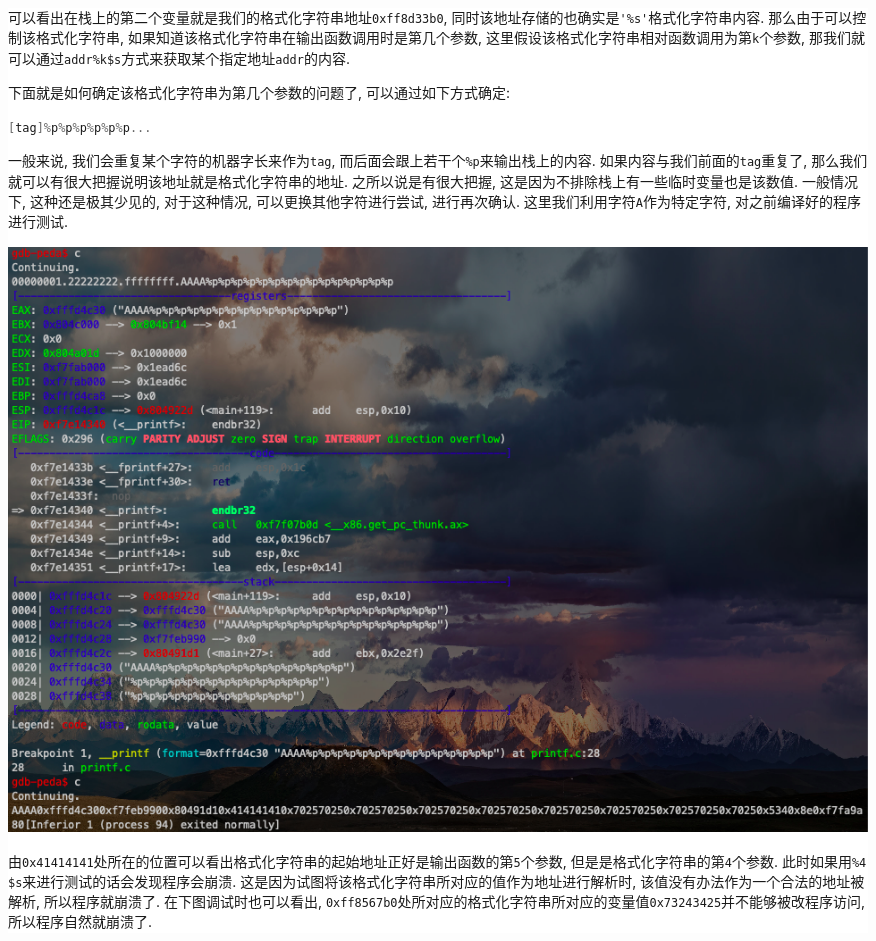 可以看出在栈上的第二个变量就是我们的格式化字符串地址`0xff8d33b0`, 同时该地址存储的也确实是`'%s'`格式化字符串内容. 那么由于可以控制该格式化字符串, 如果知道该格式化字符串在输出函数调用时是第几个参数, 这里假设该格式化字符串相对函数调用为第`k`个参数, 那我们就可以通过`addr%k$s`方式来获取某个指定地址`addr`的内容.

下面就是如何确定该格式化字符串为第几个参数的问题了, 可以通过如下方式确定:

```c++
[tag]%p%p%p%p%p%p...
```

一般来说, 我们会重复某个字符的机器字长来作为`tag`, 而后面会跟上若干个`%p`来输出栈上的内容. 如果内容与我们前面的`tag`重复了, 那么我们就可以有很大把握说明该地址就是格式化字符串的地址. 之所以说是有很大把握, 这是因为不排除栈上有一些临时变量也是该数值. 一般情况下, 这种还是极其少见的, 对于这种情况, 可以更换其他字符进行尝试, 进行再次确认. 这里我们利用字符`A`作为特定字符, 对之前编译好的程序进行测试.

<div align=center><img src="./images/48.png"></div>

由`0x41414141`处所在的位置可以看出格式化字符串的起始地址正好是输出函数的第`5`个参数, 但是是格式化字符串的第`4`个参数. 此时如果用`%4$s`来进行测试的话会发现程序会崩溃. 这是因为试图将该格式化字符串所对应的值作为地址进行解析时, 该值没有办法作为一个合法的地址被解析, 所以程序就崩溃了. 在下图调试时也可以看出, `0xff8567b0`处所对应的格式化字符串所对应的变量值`0x73243425`并不能够被改程序访问, 所以程序自然就崩溃了.
